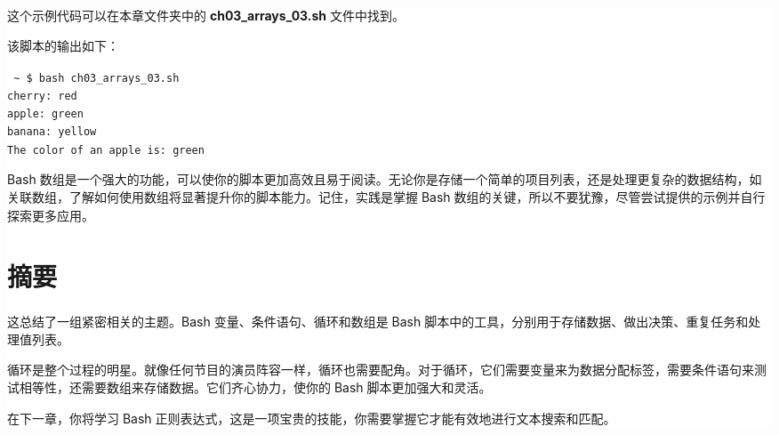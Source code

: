 这个示例代码可以在本章文件夹中的 **ch03_arrays_03.sh** 文件中找到。

该脚本的输出如下：

```
 ~ $ bash ch03_arrays_03.sh
cherry: red
apple: green
banana: yellow
The color of an apple is: green
```

Bash 数组是一个强大的功能，可以使你的脚本更加高效且易于阅读。无论你是存储一个简单的项目列表，还是处理更复杂的数据结构，如关联数组，了解如何使用数组将显著提升你的脚本能力。记住，实践是掌握 Bash 数组的关键，所以不要犹豫，尽管尝试提供的示例并自行探索更多应用。

# 摘要

这总结了一组紧密相关的主题。Bash 变量、条件语句、循环和数组是 Bash 脚本中的工具，分别用于存储数据、做出决策、重复任务和处理值列表。

循环是整个过程的明星。就像任何节目的演员阵容一样，循环也需要配角。对于循环，它们需要变量来为数据分配标签，需要条件语句来测试相等性，还需要数组来存储数据。它们齐心协力，使你的 Bash 脚本更加强大和灵活。

在下一章，你将学习 Bash 正则表达式，这是一项宝贵的技能，你需要掌握它才能有效地进行文本搜索和匹配。
